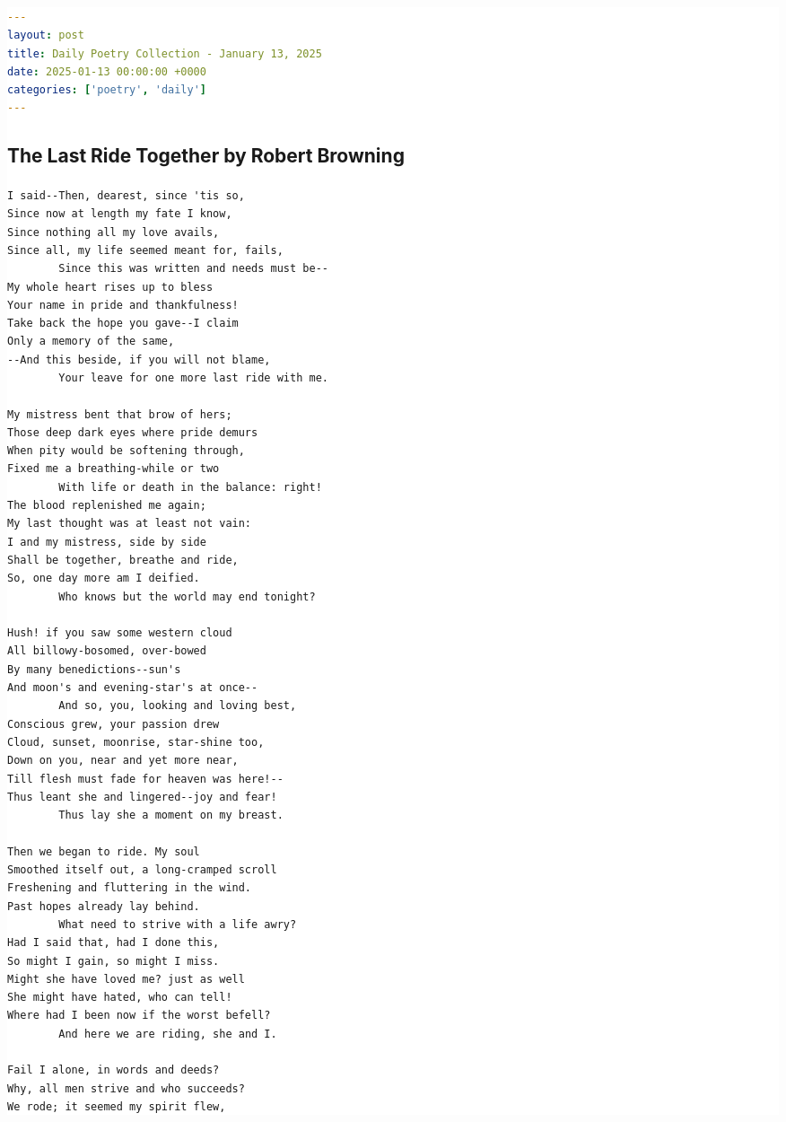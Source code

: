 ```yaml
---
layout: post
title: Daily Poetry Collection - January 13, 2025
date: 2025-01-13 00:00:00 +0000
categories: ['poetry', 'daily']
---
```


## The Last Ride Together by Robert Browning

```
I said--Then, dearest, since 'tis so,
Since now at length my fate I know,
Since nothing all my love avails,
Since all, my life seemed meant for, fails,
        Since this was written and needs must be--
My whole heart rises up to bless
Your name in pride and thankfulness!
Take back the hope you gave--I claim
Only a memory of the same,
--And this beside, if you will not blame,
        Your leave for one more last ride with me.

My mistress bent that brow of hers;
Those deep dark eyes where pride demurs
When pity would be softening through,
Fixed me a breathing-while or two
        With life or death in the balance: right!
The blood replenished me again;
My last thought was at least not vain:
I and my mistress, side by side
Shall be together, breathe and ride,
So, one day more am I deified.
        Who knows but the world may end tonight?

Hush! if you saw some western cloud
All billowy-bosomed, over-bowed
By many benedictions--sun's
And moon's and evening-star's at once--
        And so, you, looking and loving best,
Conscious grew, your passion drew
Cloud, sunset, moonrise, star-shine too,
Down on you, near and yet more near,
Till flesh must fade for heaven was here!--
Thus leant she and lingered--joy and fear!
        Thus lay she a moment on my breast.

Then we began to ride. My soul
Smoothed itself out, a long-cramped scroll
Freshening and fluttering in the wind.
Past hopes already lay behind.
        What need to strive with a life awry?
Had I said that, had I done this,
So might I gain, so might I miss.
Might she have loved me? just as well
She might have hated, who can tell!
Where had I been now if the worst befell?
        And here we are riding, she and I.

Fail I alone, in words and deeds?
Why, all men strive and who succeeds?
We rode; it seemed my spirit flew,
```